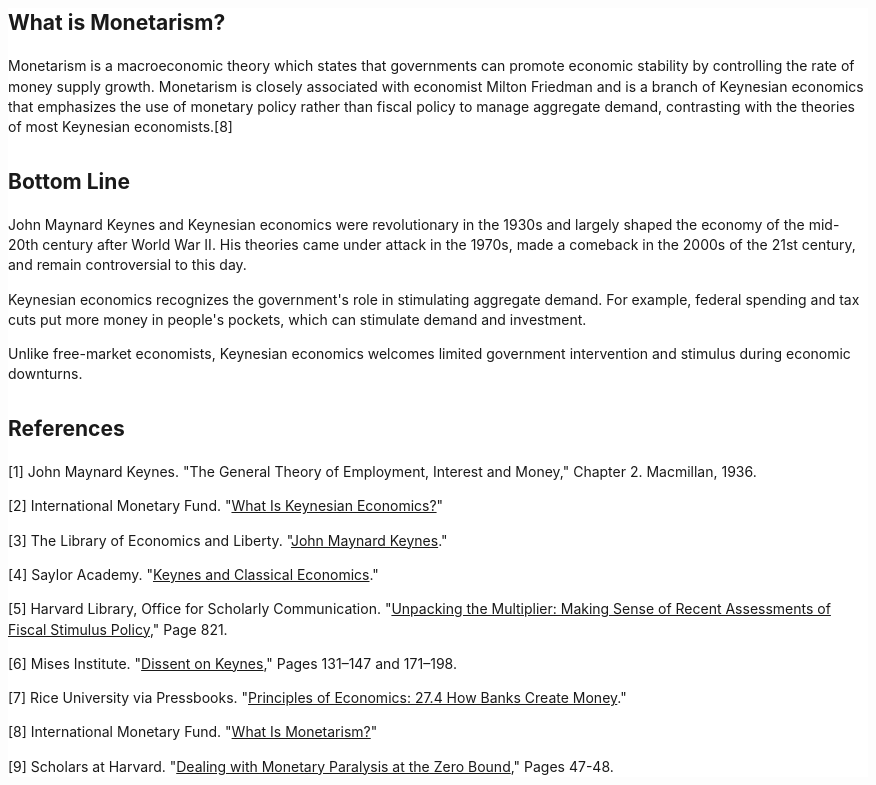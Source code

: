 ## What is Monetarism?

Monetarism is a macroeconomic theory which states that governments can promote economic stability by controlling the rate of money supply growth. Monetarism is closely associated with economist Milton Friedman and is a branch of Keynesian economics that emphasizes the use of monetary policy rather than fiscal policy to manage aggregate demand, contrasting with the theories of most Keynesian economists.[8]

## Bottom Line

John Maynard Keynes and Keynesian economics were revolutionary in the 1930s and largely shaped the economy of the mid-20th century after World War II. His theories came under attack in the 1970s, made a comeback in the 2000s of the 21st century, and remain controversial to this day.

Keynesian economics recognizes the government's role in stimulating aggregate demand. For example, federal spending and tax cuts put more money in people's pockets, which can stimulate demand and investment.

Unlike free-market economists, Keynesian economics welcomes limited government intervention and stimulus during economic downturns.

## References

[1] John Maynard Keynes. "The General Theory of Employment, Interest and Money," Chapter 2. Macmillan, 1936.

[2] International Monetary Fund. "[What Is Keynesian Economics?](https://www.imf.org/external/pubs/ft/fandd/2014/09/basics.htm)"

[3] The Library of Economics and Liberty. "[John Maynard Keynes](https://www.econlib.org/library/Enc/bios/Keynes.html)."

[4] Saylor Academy. "[Keynes and Classical Economics](https://learn.saylor.org/mod/book/tool/print/index.php?id=32044)."

[5] Harvard Library, Office for Scholarly Communication. "[Unpacking the Multiplier: Making Sense of Recent Assessments of Fiscal Stimulus Policy](https://dash.harvard.edu/bitstream/handle/1/25658990/Social_Research_80.3.pdf)," Page 821.

[6] Mises Institute. "[Dissent on Keynes](https://cdn.mises.org/Dissent%20on%20Keynes%20A%20Critical%20Appraisal%20of%20Keynesian%20Economics_2.pdf)," Pages 131–147 and 171–198.

[7] Rice University via Pressbooks. "[Principles of Economics: 27.4 How Banks Create Money](http://pressbooks-dev.oer.hawaii.edu/principlesofeconomics/chapter/27-4-how-banks-create-money/)."

[8] International Monetary Fund. "[What Is Monetarism?](https://www.imf.org/external/pubs/ft/fandd/2014/03/basics.htm)"

[9] Scholars at Harvard. "[Dealing with Monetary Paralysis at the Zero Bound](https://scholar.harvard.edu/files/rogoff/files/dealing_with_monetary_paralysis_at_the_zero_bound.pdf)," Pages 47-48.